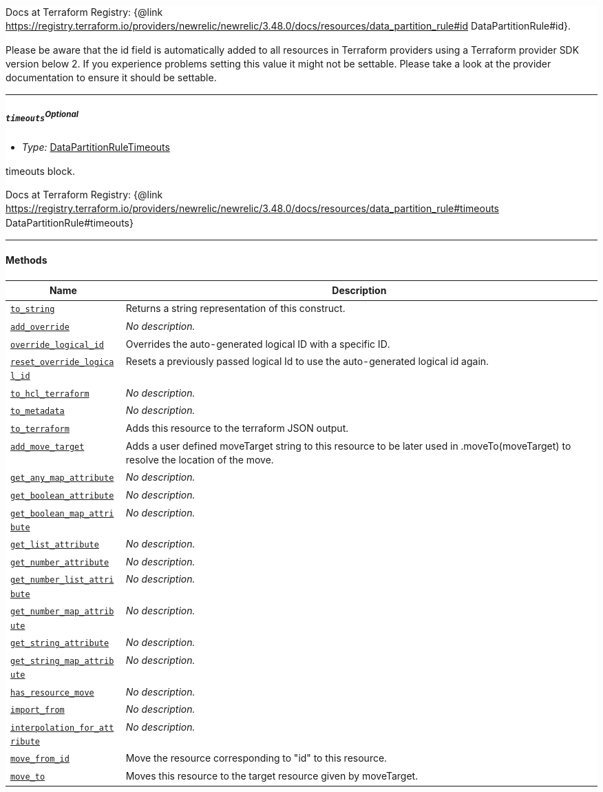Docs at Terraform Registry: {@link https://registry.terraform.io/providers/newrelic/newrelic/3.48.0/docs/resources/data_partition_rule#id DataPartitionRule#id}.

Please be aware that the id field is automatically added to all resources in Terraform providers using a Terraform provider SDK version below 2.
If you experience problems setting this value it might not be settable. Please take a look at the provider documentation to ensure it should be settable.

---

##### `timeouts`<sup>Optional</sup> <a name="timeouts" id="@cdktf/provider-newrelic.dataPartitionRule.DataPartitionRule.Initializer.parameter.timeouts"></a>

- *Type:* <a href="#@cdktf/provider-newrelic.dataPartitionRule.DataPartitionRuleTimeouts">DataPartitionRuleTimeouts</a>

timeouts block.

Docs at Terraform Registry: {@link https://registry.terraform.io/providers/newrelic/newrelic/3.48.0/docs/resources/data_partition_rule#timeouts DataPartitionRule#timeouts}

---

#### Methods <a name="Methods" id="Methods"></a>

| **Name** | **Description** |
| --- | --- |
| <code><a href="#@cdktf/provider-newrelic.dataPartitionRule.DataPartitionRule.toString">to_string</a></code> | Returns a string representation of this construct. |
| <code><a href="#@cdktf/provider-newrelic.dataPartitionRule.DataPartitionRule.addOverride">add_override</a></code> | *No description.* |
| <code><a href="#@cdktf/provider-newrelic.dataPartitionRule.DataPartitionRule.overrideLogicalId">override_logical_id</a></code> | Overrides the auto-generated logical ID with a specific ID. |
| <code><a href="#@cdktf/provider-newrelic.dataPartitionRule.DataPartitionRule.resetOverrideLogicalId">reset_override_logical_id</a></code> | Resets a previously passed logical Id to use the auto-generated logical id again. |
| <code><a href="#@cdktf/provider-newrelic.dataPartitionRule.DataPartitionRule.toHclTerraform">to_hcl_terraform</a></code> | *No description.* |
| <code><a href="#@cdktf/provider-newrelic.dataPartitionRule.DataPartitionRule.toMetadata">to_metadata</a></code> | *No description.* |
| <code><a href="#@cdktf/provider-newrelic.dataPartitionRule.DataPartitionRule.toTerraform">to_terraform</a></code> | Adds this resource to the terraform JSON output. |
| <code><a href="#@cdktf/provider-newrelic.dataPartitionRule.DataPartitionRule.addMoveTarget">add_move_target</a></code> | Adds a user defined moveTarget string to this resource to be later used in .moveTo(moveTarget) to resolve the location of the move. |
| <code><a href="#@cdktf/provider-newrelic.dataPartitionRule.DataPartitionRule.getAnyMapAttribute">get_any_map_attribute</a></code> | *No description.* |
| <code><a href="#@cdktf/provider-newrelic.dataPartitionRule.DataPartitionRule.getBooleanAttribute">get_boolean_attribute</a></code> | *No description.* |
| <code><a href="#@cdktf/provider-newrelic.dataPartitionRule.DataPartitionRule.getBooleanMapAttribute">get_boolean_map_attribute</a></code> | *No description.* |
| <code><a href="#@cdktf/provider-newrelic.dataPartitionRule.DataPartitionRule.getListAttribute">get_list_attribute</a></code> | *No description.* |
| <code><a href="#@cdktf/provider-newrelic.dataPartitionRule.DataPartitionRule.getNumberAttribute">get_number_attribute</a></code> | *No description.* |
| <code><a href="#@cdktf/provider-newrelic.dataPartitionRule.DataPartitionRule.getNumberListAttribute">get_number_list_attribute</a></code> | *No description.* |
| <code><a href="#@cdktf/provider-newrelic.dataPartitionRule.DataPartitionRule.getNumberMapAttribute">get_number_map_attribute</a></code> | *No description.* |
| <code><a href="#@cdktf/provider-newrelic.dataPartitionRule.DataPartitionRule.getStringAttribute">get_string_attribute</a></code> | *No description.* |
| <code><a href="#@cdktf/provider-newrelic.dataPartitionRule.DataPartitionRule.getStringMapAttribute">get_string_map_attribute</a></code> | *No description.* |
| <code><a href="#@cdktf/provider-newrelic.dataPartitionRule.DataPartitionRule.hasResourceMove">has_resource_move</a></code> | *No description.* |
| <code><a href="#@cdktf/provider-newrelic.dataPartitionRule.DataPartitionRule.importFrom">import_from</a></code> | *No description.* |
| <code><a href="#@cdktf/provider-newrelic.dataPartitionRule.DataPartitionRule.interpolationForAttribute">interpolation_for_attribute</a></code> | *No description.* |
| <code><a href="#@cdktf/provider-newrelic.dataPartitionRule.DataPartitionRule.moveFromId">move_from_id</a></code> | Move the resource corresponding to "id" to this resource. |
| <code><a href="#@cdktf/provider-newrelic.dataPartitionRule.DataPartitionRule.moveTo">move_to</a></code> | Moves this resource to the target resource given by moveTarget. |